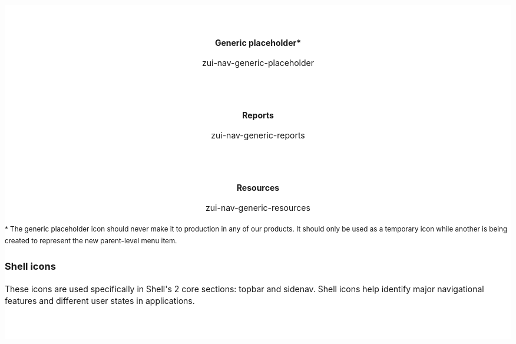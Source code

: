 <GridCol col="span-2">

<center><zui-icon unresolved icon="zui-nav-generic-placeholder"></zui-icon>
<br/>
<br/>

**Generic placeholder\***
</br>

zui-nav-generic-placeholder

</center>
</GridCol>

<GridCol col="span-2">

<center><zui-icon unresolved icon="zui-nav-generic-reports"></zui-icon>
<br/>
<br/>

**Reports**
</br>

zui-nav-generic-reports

</center>
</GridCol>

<GridCol col="span-2">

<center><zui-icon unresolved icon="zui-nav-generic-resources"></zui-icon>
<br/>
<br/>

**Resources**
</br>

zui-nav-generic-resources

</center>
</GridCol>
</Grid>

<small>\* The generic placeholder icon should never make it to production in any of our products. It should only be used as a temporary icon while another is being created to represent the new parent-level menu item.</small>

<Spacer/>

### Shell icons

These icons are used specifically in Shell's 2 core sections: topbar and sidenav. Shell icons help identify major navigational features and different user states in applications.

<Spacer size="small"/>

<Grid>
<GridCol col="span-2">

<center><zui-icon unresolved icon="zui-shell-apps"></zui-icon>
<br/>
<br/>

